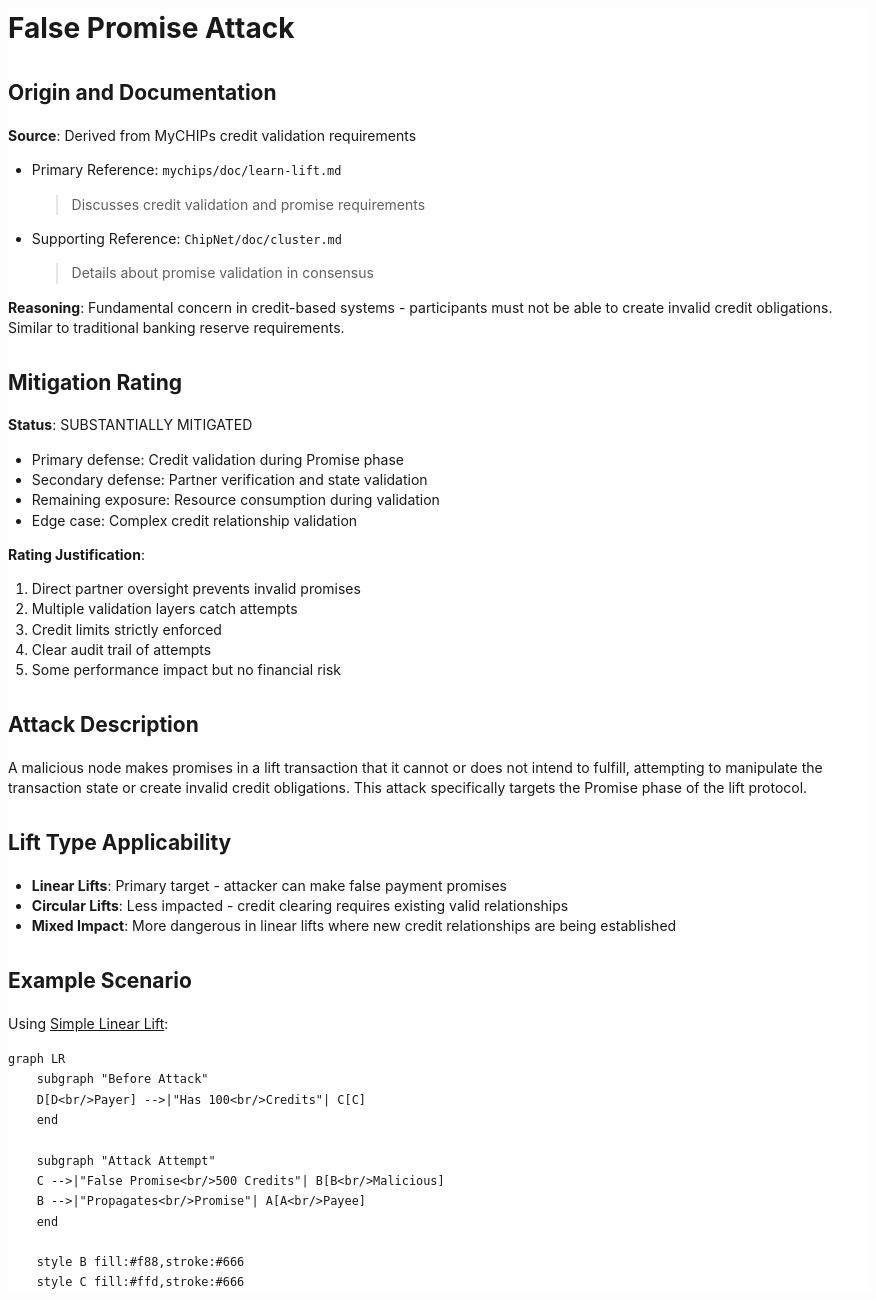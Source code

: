 # False Promise Attack

## Origin and Documentation
**Source**: Derived from MyCHIPs credit validation requirements
- Primary Reference: `mychips/doc/learn-lift.md`
  > Discusses credit validation and promise requirements
- Supporting Reference: `ChipNet/doc/cluster.md`
  > Details about promise validation in consensus

**Reasoning**: Fundamental concern in credit-based systems - participants must not be able to create invalid credit obligations. Similar to traditional banking reserve requirements.

## Mitigation Rating
**Status**: SUBSTANTIALLY MITIGATED
- Primary defense: Credit validation during Promise phase
- Secondary defense: Partner verification and state validation
- Remaining exposure: Resource consumption during validation
- Edge case: Complex credit relationship validation

**Rating Justification**:
1. Direct partner oversight prevents invalid promises
2. Multiple validation layers catch attempts
3. Credit limits strictly enforced
4. Clear audit trail of attempts
5. Some performance impact but no financial risk

## Attack Description
A malicious node makes promises in a lift transaction that it cannot or does not intend to fulfill, attempting to manipulate the transaction state or create invalid credit obligations. This attack specifically targets the Promise phase of the lift protocol.

## Lift Type Applicability
- **Linear Lifts**: Primary target - attacker can make false payment promises
- **Circular Lifts**: Less impacted - credit clearing requires existing valid relationships
- **Mixed Impact**: More dangerous in linear lifts where new credit relationships are being established

## Example Scenario
Using [Simple Linear Lift](../CONTEXT.md#scenario-1-simple-linear-lift):

```mermaid
graph LR
    subgraph "Before Attack"
    D[D<br/>Payer] -->|"Has 100<br/>Credits"| C[C]
    end
    
    subgraph "Attack Attempt"
    C -->|"False Promise<br/>500 Credits"| B[B<br/>Malicious]
    B -->|"Propagates<br/>Promise"| A[A<br/>Payee]
    end
    
    style B fill:#f88,stroke:#666
    style C fill:#ffd,stroke:#666
```
